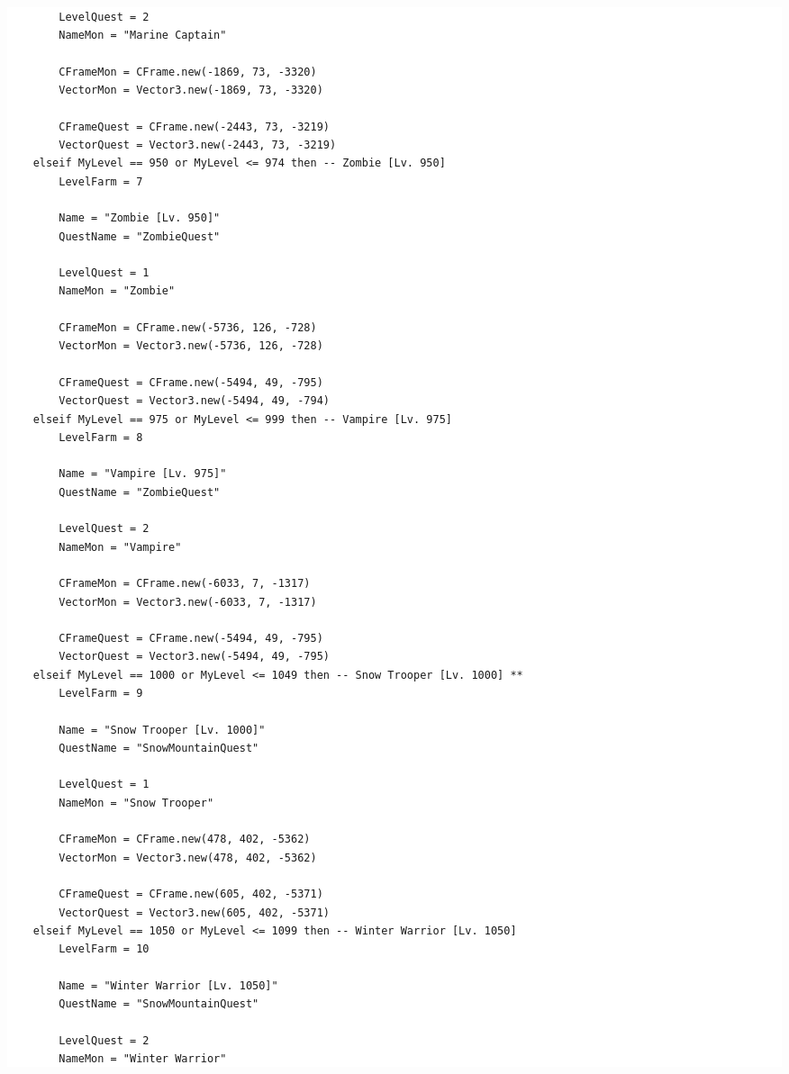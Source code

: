 			LevelQuest = 2
			NameMon = "Marine Captain"

			CFrameMon = CFrame.new(-1869, 73, -3320)
			VectorMon = Vector3.new(-1869, 73, -3320)

			CFrameQuest = CFrame.new(-2443, 73, -3219)
			VectorQuest = Vector3.new(-2443, 73, -3219)
		elseif MyLevel == 950 or MyLevel <= 974 then -- Zombie [Lv. 950]
			LevelFarm = 7

			Name = "Zombie [Lv. 950]"
			QuestName = "ZombieQuest"

			LevelQuest = 1
			NameMon = "Zombie"

			CFrameMon = CFrame.new(-5736, 126, -728)
			VectorMon = Vector3.new(-5736, 126, -728)

			CFrameQuest = CFrame.new(-5494, 49, -795)
			VectorQuest = Vector3.new(-5494, 49, -794)
		elseif MyLevel == 975 or MyLevel <= 999 then -- Vampire [Lv. 975]
			LevelFarm = 8

			Name = "Vampire [Lv. 975]"
			QuestName = "ZombieQuest"

			LevelQuest = 2
			NameMon = "Vampire"

			CFrameMon = CFrame.new(-6033, 7, -1317)
			VectorMon = Vector3.new(-6033, 7, -1317)

			CFrameQuest = CFrame.new(-5494, 49, -795)
			VectorQuest = Vector3.new(-5494, 49, -795)
		elseif MyLevel == 1000 or MyLevel <= 1049 then -- Snow Trooper [Lv. 1000] **
			LevelFarm = 9

			Name = "Snow Trooper [Lv. 1000]"
			QuestName = "SnowMountainQuest"

			LevelQuest = 1
			NameMon = "Snow Trooper"

			CFrameMon = CFrame.new(478, 402, -5362)
			VectorMon = Vector3.new(478, 402, -5362)

			CFrameQuest = CFrame.new(605, 402, -5371)
			VectorQuest = Vector3.new(605, 402, -5371)
		elseif MyLevel == 1050 or MyLevel <= 1099 then -- Winter Warrior [Lv. 1050]
			LevelFarm = 10

			Name = "Winter Warrior [Lv. 1050]"
			QuestName = "SnowMountainQuest"

			LevelQuest = 2
			NameMon = "Winter Warrior"
